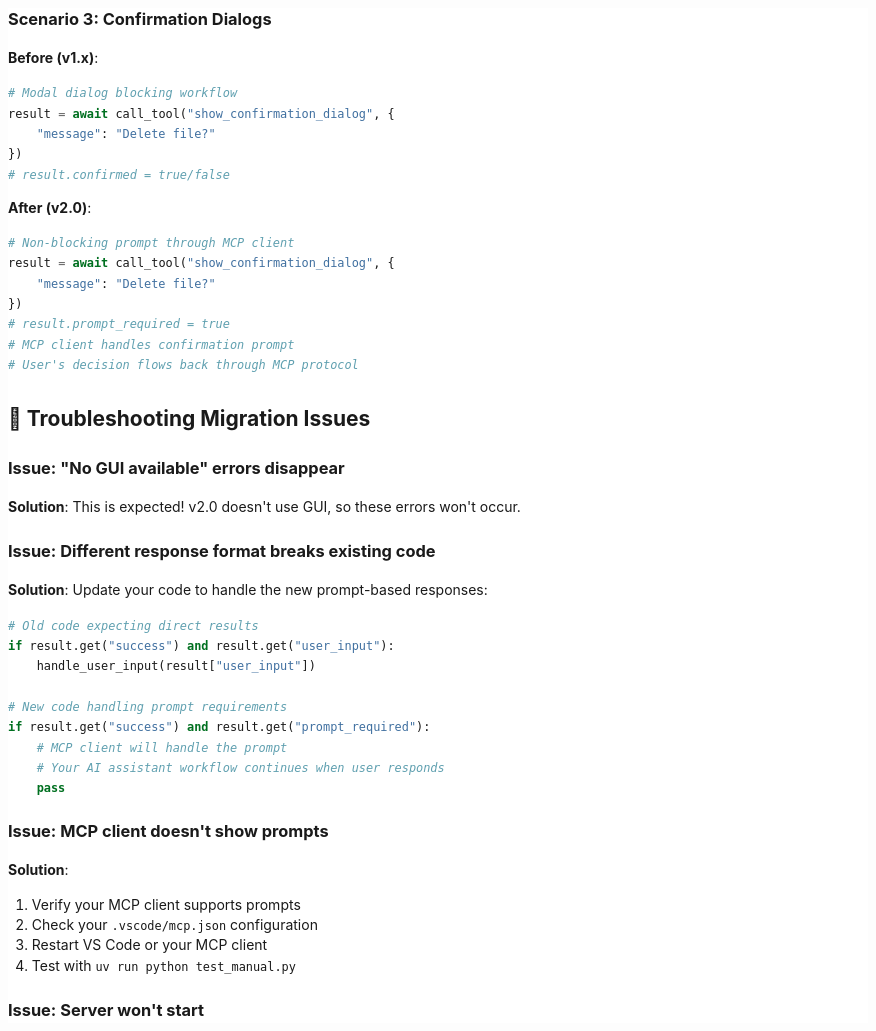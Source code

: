 ### Scenario 3: Confirmation Dialogs

**Before (v1.x)**:
```python
# Modal dialog blocking workflow
result = await call_tool("show_confirmation_dialog", {
    "message": "Delete file?"
})
# result.confirmed = true/false
```

**After (v2.0)**:
```python
# Non-blocking prompt through MCP client
result = await call_tool("show_confirmation_dialog", {
    "message": "Delete file?"
})
# result.prompt_required = true
# MCP client handles confirmation prompt
# User's decision flows back through MCP protocol
```

## 🐛 Troubleshooting Migration Issues

### Issue: "No GUI available" errors disappear

**Solution**: This is expected! v2.0 doesn't use GUI, so these errors won't occur.

### Issue: Different response format breaks existing code

**Solution**: Update your code to handle the new prompt-based responses:

```python
# Old code expecting direct results
if result.get("success") and result.get("user_input"):
    handle_user_input(result["user_input"])

# New code handling prompt requirements
if result.get("success") and result.get("prompt_required"):
    # MCP client will handle the prompt
    # Your AI assistant workflow continues when user responds
    pass
```

### Issue: MCP client doesn't show prompts

**Solution**: 
1. Verify your MCP client supports prompts
2. Check your `.vscode/mcp.json` configuration
3. Restart VS Code or your MCP client
4. Test with `uv run python test_manual.py`

### Issue: Server won't start
